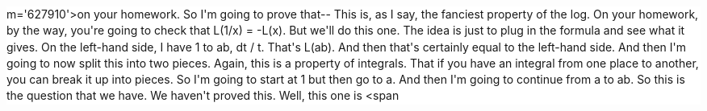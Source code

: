   m='627910'>on</span> <span m='628100'>your</span> <span
  m='628220'>homework.</span> <span m='629450'>So</span> <span
  m='629740'>I'm</span> <span m='629820'>going to</span> <span
  m='630260'>prove</span> <span m='630620'>that--</span> <span
  m='631920'>This</span> <span m='632090'>is,</span> <span m='632210'>as</span>
  <span m='632520'>I</span> <span m='632610'>say,</span> <span
  m='632860'>the</span> <span m='632920'>fanciest</span> <span
  m='633370'>property</span> <span m='633880'>of the</span> <span
  m='634070'>log.</span> <span m='634970'>On</span> <span m='635150'>your</span>
  <span m='635280'>homework,</span> <span m='635810'>by</span> <span
  m='635970'>the</span> <span m='636080'>way,</span> <span
  m='637380'>you're</span> <span m='637600'>going</span> <span
  m='637850'>to</span> <span m='637950'>check</span> <span
  m='638770'>that</span> <span m='640200'>L(1/x)</span> <span
  m='640900'>=</span> <span m='641510'>-L(x).</span> <span m='646680'>But</span>
  <span m='646870'>we'll</span> <span m='647030'>do</span> <span
  m='647150'>this</span> <span m='647400'>one.</span> <span
  m='652070'>The</span> <span m='652200'>idea</span> <span m='652590'>is</span>
  <span m='652780'>just</span> <span m='653010'>to</span> <span
  m='653060'>plug</span> <span m='653460'>in</span> <span m='653560'>the</span>
  <span m='653640'>formula</span> <span m='654780'>and</span> <span
  m='655010'>see</span> <span m='655210'>what</span> <span m='655390'>it</span>
  <span m='655540'>gives.</span> <span m='656430'>On</span> <span
  m='656580'>the</span> <span m='656660'>left-hand</span> <span
  m='657230'>side,</span> <span m='658180'>I</span> <span m='658350'>have</span>
  <span m='659400'>1</span> <span m='660040'>to</span> <span
  m='660200'>ab,</span> <span m='660510'>dt</span> <span m='661390'>/</span>
  <span m='661450'>t.</span> <span m='662830'>That's</span> <span
  m='664400'>L(ab).</span> <span m='666040'>And</span> <span
  m='666320'>then</span> <span m='667040'>that's</span> <span
  m='667240'>certainly</span> <span m='667720'>equal</span> <span
  m='667980'>to</span> <span m='668110'>the</span> <span
  m='668170'>left-hand</span> <span m='668620'>side.</span> <span
  m='668900'>And</span> <span m='669030'>then</span> <span m='669670'>I'm</span>
  <span m='669800'>going to</span> <span m='669960'>now</span> <span
  m='670170'>split</span> <span m='670650'>this</span> <span
  m='671800'>into</span> <span m='672110'>two</span> <span
  m='672270'>pieces.</span> <span m='672650'>Again,</span> <span
  m='672920'>this</span> <span m='673040'>is</span> <span m='673140'>a</span>
  <span m='673200'>property</span> <span m='673720'>of</span> <span
  m='673990'>integrals.</span> <span m='674600'>That</span> <span
  m='674770'>if</span> <span m='674860'>you</span> <span m='675090'>have</span>
  <span m='675230'>an</span> <span m='675310'>integral</span> <span
  m='676200'>from</span> <span m='676880'>one</span> <span
  m='677280'>place</span> <span m='677660'>to</span> <span
  m='677870'>another,</span> <span m='678790'>you</span> <span
  m='679070'>can</span> <span m='679200'>break</span> <span m='679500'>it</span>
  <span m='679580'>up</span> <span m='679730'>into</span> <span
  m='679930'>pieces.</span> <span m='680620'>So</span> <span
  m='680880'>I'm</span> <span m='680970'>going</span> <span m='681110'>to</span>
  <span m='681170'>start</span> <span m='682190'>at</span> <span
  m='682340'>1</span> <span m='682620'>but</span> <span m='682750'>then</span>
  <span m='682890'>go</span> <span m='683020'>to</span> <span
  m='683150'>a.</span> <span m='686540'>And</span> <span m='686690'>then</span>
  <span m='687060'>I'm</span> <span m='687230'>going to</span> <span
  m='687380'>continue</span> <span m='687800'>from</span> <span
  m='688050'>a</span> <span m='688280'>to</span> <span m='688380'>ab.</span>
  <span m='693950'>So</span> <span m='694190'>this</span> <span
  m='694420'>is</span> <span m='694560'>the</span> <span
  m='694660'>question</span> <span m='695340'>that</span> <span
  m='695450'>we</span> <span m='695600'>have.</span> <span m='696130'>We</span>
  <span m='696580'>haven't</span> <span m='696700'>proved</span> <span
  m='697230'>this.</span> <span m='698010'>Well, this</span> <span
  m='698200'>one</span> <span m='698320'>is</span> <span